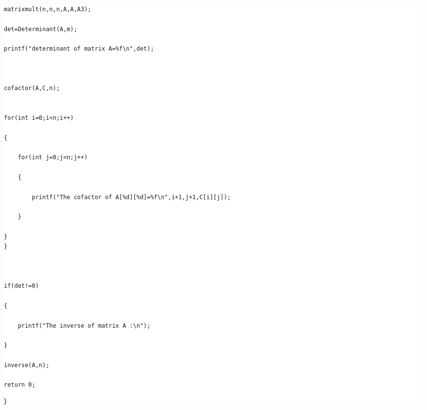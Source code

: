     matrixmult(n,n,n,A,A,A3);

    det=Determinant(A,m);

    printf("determinant of matrix A=%f\n",det);

    

    cofactor(A,C,n);
    

    for(int i=0;i<n;i++)

    {

        for(int j=0;j<n;j++)

        {

            printf("The cofactor of A[%d][%d]=%f\n",i+1,j+1,C[i][j]);

        }

    }
    }
    
    

    if(det!=0)

    {

        printf("The inverse of matrix A :\n");

    }

    inverse(A,n);

    return 0;

}
